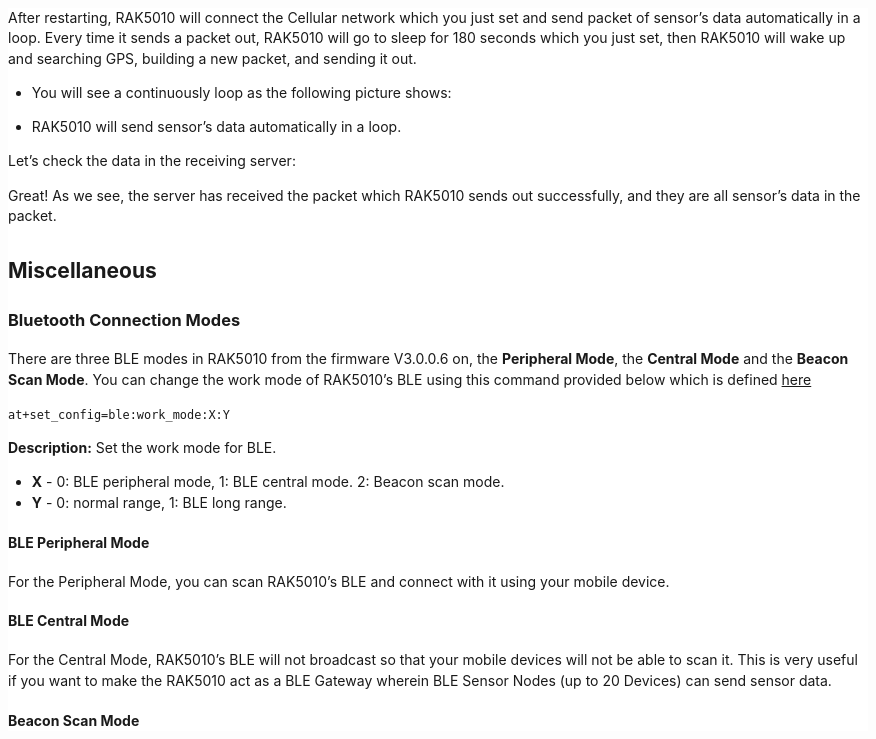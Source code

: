 After restarting, RAK5010 will connect the Cellular network which you just set and send packet of sensor’s data automatically in a loop. Every time it sends a packet out, RAK5010 will go to sleep for 180 seconds which you just set, then RAK5010 will wake up and searching GPS, building a new packet, and sending it out.

- You will see a continuously loop as the following picture shows:

<rk-img
  src="/assets/images/wistrio/rak5010/quickstart/5.connecting-cellular-network/ijh8cftfzy4x9ybyalvr.jpg"
  width="50%"
  caption="Continuous Loop seen in The Serial Tool"
/>

- RAK5010 will send sensor’s data automatically in a loop.

Let’s check the data in the receiving server:

<rk-img
  src="/assets/images/wistrio/rak5010/quickstart/5.connecting-cellular-network/urwjby1runkjaijb18re.jpg"
  width="100%"
  caption="Data Receive in the Server"
/>

Great! As we see, the server has received the packet which RAK5010 sends out successfully, and they are all sensor’s data in the packet.

## Miscellaneous

### Bluetooth Connection Modes

There are three BLE modes in RAK5010 from the firmware V3.0.0.6 on, the **Peripheral Mode**, the **Central Mode** and the **Beacon Scan Mode**. You can change the work mode of RAK5010’s BLE using this command provided below which is defined [here](/Product-Categories/WisTrio/RAK5010/Quickstart/#at-commands-for-rak5010-wistrio-nb-iot-tracker)

```sh
at+set_config=ble:work_mode:X:Y
```
**Description:** Set the work mode for BLE.
- **X** - 0: BLE peripheral mode, 1: BLE central mode. 2: Beacon scan mode.
- **Y** - 0: normal range, 1: BLE long range.

#### BLE Peripheral Mode

For the Peripheral Mode, you can scan RAK5010’s BLE and connect with it using your mobile device.

#### BLE Central Mode

For the Central Mode, RAK5010’s BLE will not broadcast so that your mobile devices will not be able to scan it.  This is very useful if you want to make the RAK5010 act as a BLE Gateway wherein BLE Sensor Nodes (up to 20 Devices) can send sensor data.

#### Beacon Scan Mode
